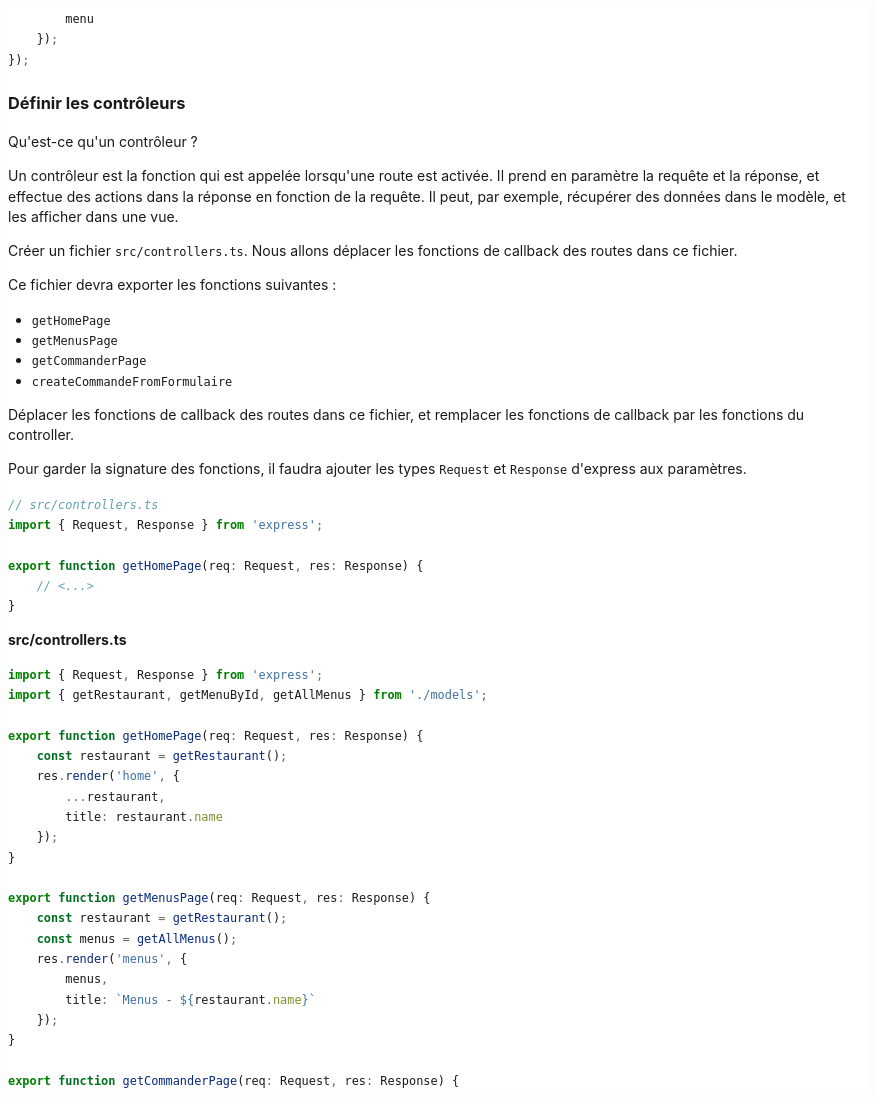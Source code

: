 ```typescript
		menu
	});
});
```

</Solution>

### Définir les contrôleurs

<Message>

<div slot='title'>Qu'est-ce qu'un contrôleur ?</div>

Un contrôleur est la fonction qui est appelée lorsqu'une route est activée. Il prend en paramètre la requête et la réponse, et effectue des actions dans la réponse en fonction de la requête. Il peut, par exemple, récupérer des données dans le modèle, et les afficher dans une vue.

</Message>

Créer un fichier `src/controllers.ts`. Nous allons déplacer les fonctions de callback des routes dans ce fichier.

Ce fichier devra exporter les fonctions suivantes :

- `getHomePage`
- `getMenusPage`
- `getCommanderPage`
- `createCommandeFromFormulaire`

Déplacer les fonctions de callback des routes dans ce fichier, et remplacer les fonctions de callback par les fonctions du controller.

Pour garder la signature des fonctions, il faudra ajouter les types `Request` et `Response` d'express aux paramètres.

```typescript
// src/controllers.ts
import { Request, Response } from 'express';

export function getHomePage(req: Request, res: Response) {
	// <...>
}
```

<Solution code="ZPI">

**src/controllers.ts**

```typescript
import { Request, Response } from 'express';
import { getRestaurant, getMenuById, getAllMenus } from './models';

export function getHomePage(req: Request, res: Response) {
	const restaurant = getRestaurant();
	res.render('home', {
		...restaurant,
		title: restaurant.name
	});
}

export function getMenusPage(req: Request, res: Response) {
	const restaurant = getRestaurant();
	const menus = getAllMenus();
	res.render('menus', {
		menus,
		title: `Menus - ${restaurant.name}`
	});
}

export function getCommanderPage(req: Request, res: Response) {
```